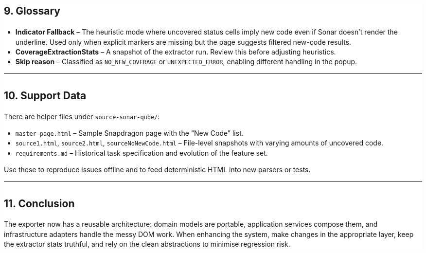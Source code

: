 ## 9. Glossary

- **Indicator Fallback** – The heuristic mode where uncovered status cells imply new code even if Sonar doesn’t render the underline. Used only when explicit markers are missing but the page suggests filtered new-code results.
- **CoverageExtractionStats** – A snapshot of the extractor run. Review this before adjusting heuristics.
- **Skip reason** – Classified as `NO_NEW_COVERAGE` or `UNEXPECTED_ERROR`, enabling different handling in the popup.

---

## 10. Support Data

There are helper files under `source-sonar-qube/`:

- `master-page.html` – Sample Snapdragon page with the “New Code” list.
- `source1.html`, `source2.html`, `sourceNoNewCode.html` – File-level snapshots with varying amounts of uncovered code.
- `requirements.md` – Historical task specification and evolution of the feature set.

Use these to reproduce issues offline and to feed deterministic HTML into new parsers or tests.

---

## 11. Conclusion

The exporter now has a reusable architecture: domain models are portable, application services compose them, and infrastructure adapters handle the messy DOM work. When enhancing the system, make changes in the appropriate layer, keep the extractor stats truthful, and rely on the clean abstractions to minimise regression risk.
